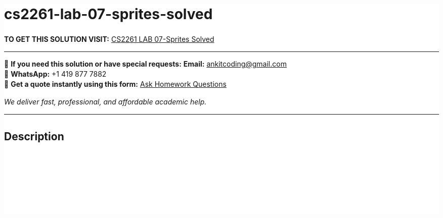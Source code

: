 # cs2261-lab-07-sprites-solved
**TO GET THIS SOLUTION VISIT:** [CS2261 LAB 07-Sprites Solved](https://www.ankitcodinghub.com/product/cs2261-lab-07-solved/)


---

📩 **If you need this solution or have special requests:** **Email:** ankitcoding@gmail.com  
📱 **WhatsApp:** +1 419 877 7882  
📄 **Get a quote instantly using this form:** [Ask Homework Questions](https://www.ankitcodinghub.com/services/ask-homework-questions/)

*We deliver fast, professional, and affordable academic help.*

---

<h2>Description</h2>



<div class="kk-star-ratings kksr-auto kksr-align-center kksr-valign-top" data-payload="{&quot;align&quot;:&quot;center&quot;,&quot;id&quot;:&quot;121049&quot;,&quot;slug&quot;:&quot;default&quot;,&quot;valign&quot;:&quot;top&quot;,&quot;ignore&quot;:&quot;&quot;,&quot;reference&quot;:&quot;auto&quot;,&quot;class&quot;:&quot;&quot;,&quot;count&quot;:&quot;2&quot;,&quot;legendonly&quot;:&quot;&quot;,&quot;readonly&quot;:&quot;&quot;,&quot;score&quot;:&quot;5&quot;,&quot;starsonly&quot;:&quot;&quot;,&quot;best&quot;:&quot;5&quot;,&quot;gap&quot;:&quot;4&quot;,&quot;greet&quot;:&quot;Rate this product&quot;,&quot;legend&quot;:&quot;5\/5 - (2 votes)&quot;,&quot;size&quot;:&quot;24&quot;,&quot;title&quot;:&quot;CS2261 LAB 07-Sprites Solved&quot;,&quot;width&quot;:&quot;138&quot;,&quot;_legend&quot;:&quot;{score}\/{best} - ({count} {votes})&quot;,&quot;font_factor&quot;:&quot;1.25&quot;}">

<div class="kksr-stars">

<div class="kksr-stars-inactive">
            <div class="kksr-star" data-star="1" style="padding-right: 4px">


<div class="kksr-icon" style="width: 24px; height: 24px;"></div>
        </div>
            <div class="kksr-star" data-star="2" style="padding-right: 4px">


<div class="kksr-icon" style="width: 24px; height: 24px;"></div>
        </div>
            <div class="kksr-star" data-star="3" style="padding-right: 4px">


<div class="kksr-icon" style="width: 24px; height: 24px;"></div>
        </div>
            <div class="kksr-star" data-star="4" style="padding-right: 4px">


<div class="kksr-icon" style="width: 24px; height: 24px;"></div>
        </div>
            <div class="kksr-star" data-star="5" style="padding-right: 4px">


<div class="kksr-icon" style="width: 24px; height: 24px;"></div>
        </div>
    </div>
